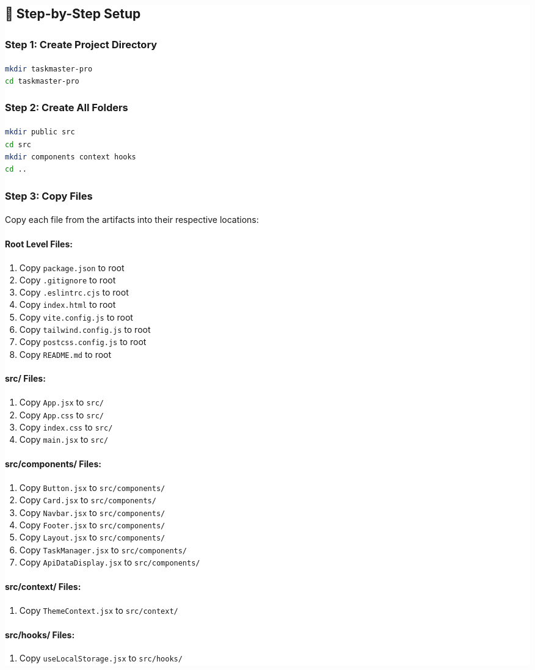## 🚀 Step-by-Step Setup

### Step 1: Create Project Directory

```bash
mkdir taskmaster-pro
cd taskmaster-pro
```

### Step 2: Create All Folders

```bash
mkdir public src
cd src
mkdir components context hooks
cd ..
```

### Step 3: Copy Files

Copy each file from the artifacts into their respective locations:

#### Root Level Files:
1. Copy `package.json` to root
2. Copy `.gitignore` to root
3. Copy `.eslintrc.cjs` to root
4. Copy `index.html` to root
5. Copy `vite.config.js` to root
6. Copy `tailwind.config.js` to root
7. Copy `postcss.config.js` to root
8. Copy `README.md` to root

#### src/ Files:
1. Copy `App.jsx` to `src/`
2. Copy `App.css` to `src/`
3. Copy `index.css` to `src/`
4. Copy `main.jsx` to `src/`

#### src/components/ Files:
1. Copy `Button.jsx` to `src/components/`
2. Copy `Card.jsx` to `src/components/`
3. Copy `Navbar.jsx` to `src/components/`
4. Copy `Footer.jsx` to `src/components/`
5. Copy `Layout.jsx` to `src/components/`
6. Copy `TaskManager.jsx` to `src/components/`
7. Copy `ApiDataDisplay.jsx` to `src/components/`

#### src/context/ Files:
1. Copy `ThemeContext.jsx` to `src/context/`

#### src/hooks/ Files:
1. Copy `useLocalStorage.jsx` to `src/hooks/`
